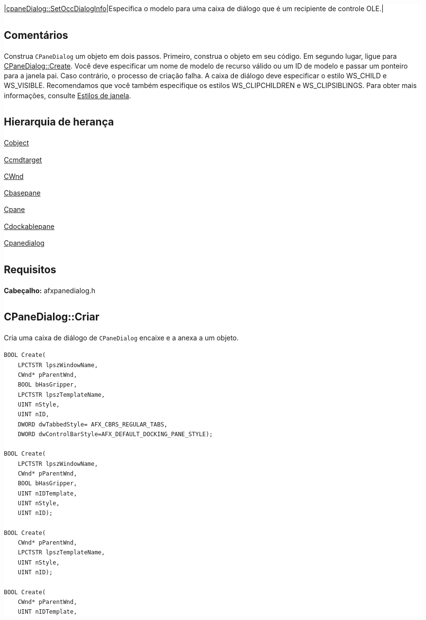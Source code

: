 |[cpaneDialog::SetOccDialogInfo](#setoccdialoginfo)|Especifica o modelo para uma caixa de diálogo que é um recipiente de controle OLE.|

## <a name="remarks"></a>Comentários

Construa `CPaneDialog` um objeto em dois passos. Primeiro, construa o objeto em seu código. Em segundo lugar, ligue para [CPaneDialog::Create](#create). Você deve especificar um nome de modelo de recurso válido ou um ID de modelo e passar um ponteiro para a janela pai. Caso contrário, o processo de criação falha. A caixa de diálogo deve especificar o estilo WS_CHILD e WS_VISIBLE. Recomendamos que você também especifique os estilos WS_CLIPCHILDREN e WS_CLIPSIBLINGS. Para obter mais informações, consulte [Estilos de janela](styles-used-by-mfc.md#window-styles).

## <a name="inheritance-hierarchy"></a>Hierarquia de herança

[Cobject](../../mfc/reference/cobject-class.md)

[Ccmdtarget](../../mfc/reference/ccmdtarget-class.md)

[CWnd](../../mfc/reference/cwnd-class.md)

[Cbasepane](../../mfc/reference/cbasepane-class.md)

[Cpane](../../mfc/reference/cpane-class.md)

[Cdockablepane](../../mfc/reference/cdockablepane-class.md)

[Cpanedialog](../../mfc/reference/cpanedialog-class.md)

## <a name="requirements"></a>Requisitos

**Cabeçalho:** afxpanedialog.h

## <a name="cpanedialogcreate"></a><a name="create"></a>CPaneDialog::Criar

Cria uma caixa de diálogo de `CPaneDialog` encaixe e a anexa a um objeto.

```
BOOL Create(
    LPCTSTR lpszWindowName,
    CWnd* pParentWnd,
    BOOL bHasGripper,
    LPCTSTR lpszTemplateName,
    UINT nStyle,
    UINT nID,
    DWORD dwTabbedStyle= AFX_CBRS_REGULAR_TABS,
    DWORD dwControlBarStyle=AFX_DEFAULT_DOCKING_PANE_STYLE);

BOOL Create(
    LPCTSTR lpszWindowName,
    CWnd* pParentWnd,
    BOOL bHasGripper,
    UINT nIDTemplate,
    UINT nStyle,
    UINT nID);

BOOL Create(
    CWnd* pParentWnd,
    LPCTSTR lpszTemplateName,
    UINT nStyle,
    UINT nID);

BOOL Create(
    CWnd* pParentWnd,
    UINT nIDTemplate,
```